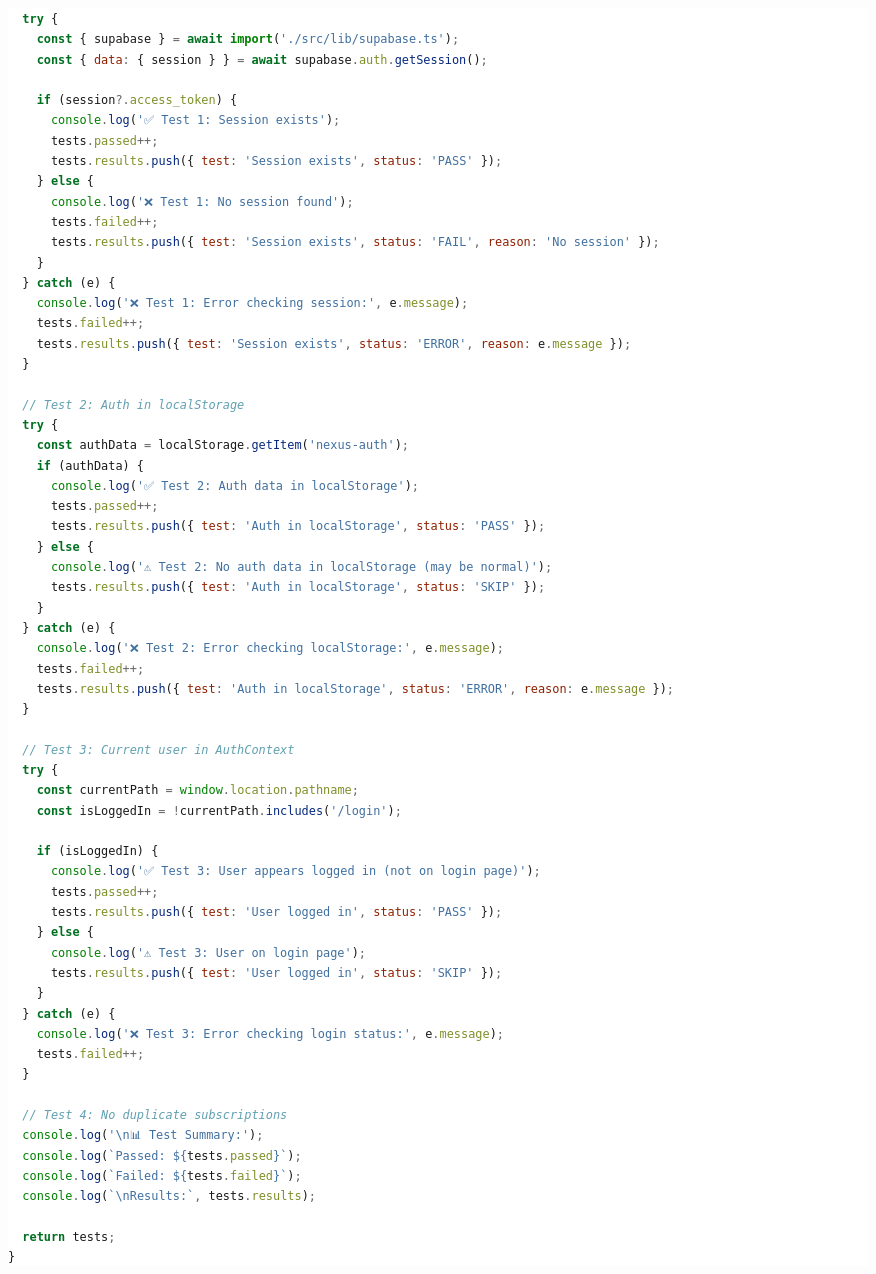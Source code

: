 ```javascript
  try {
    const { supabase } = await import('./src/lib/supabase.ts');
    const { data: { session } } = await supabase.auth.getSession();
    
    if (session?.access_token) {
      console.log('✅ Test 1: Session exists');
      tests.passed++;
      tests.results.push({ test: 'Session exists', status: 'PASS' });
    } else {
      console.log('❌ Test 1: No session found');
      tests.failed++;
      tests.results.push({ test: 'Session exists', status: 'FAIL', reason: 'No session' });
    }
  } catch (e) {
    console.log('❌ Test 1: Error checking session:', e.message);
    tests.failed++;
    tests.results.push({ test: 'Session exists', status: 'ERROR', reason: e.message });
  }
  
  // Test 2: Auth in localStorage
  try {
    const authData = localStorage.getItem('nexus-auth');
    if (authData) {
      console.log('✅ Test 2: Auth data in localStorage');
      tests.passed++;
      tests.results.push({ test: 'Auth in localStorage', status: 'PASS' });
    } else {
      console.log('⚠️ Test 2: No auth data in localStorage (may be normal)');
      tests.results.push({ test: 'Auth in localStorage', status: 'SKIP' });
    }
  } catch (e) {
    console.log('❌ Test 2: Error checking localStorage:', e.message);
    tests.failed++;
    tests.results.push({ test: 'Auth in localStorage', status: 'ERROR', reason: e.message });
  }
  
  // Test 3: Current user in AuthContext
  try {
    const currentPath = window.location.pathname;
    const isLoggedIn = !currentPath.includes('/login');
    
    if (isLoggedIn) {
      console.log('✅ Test 3: User appears logged in (not on login page)');
      tests.passed++;
      tests.results.push({ test: 'User logged in', status: 'PASS' });
    } else {
      console.log('⚠️ Test 3: User on login page');
      tests.results.push({ test: 'User logged in', status: 'SKIP' });
    }
  } catch (e) {
    console.log('❌ Test 3: Error checking login status:', e.message);
    tests.failed++;
  }
  
  // Test 4: No duplicate subscriptions
  console.log('\n📊 Test Summary:');
  console.log(`Passed: ${tests.passed}`);
  console.log(`Failed: ${tests.failed}`);
  console.log(`\nResults:`, tests.results);
  
  return tests;
}

```